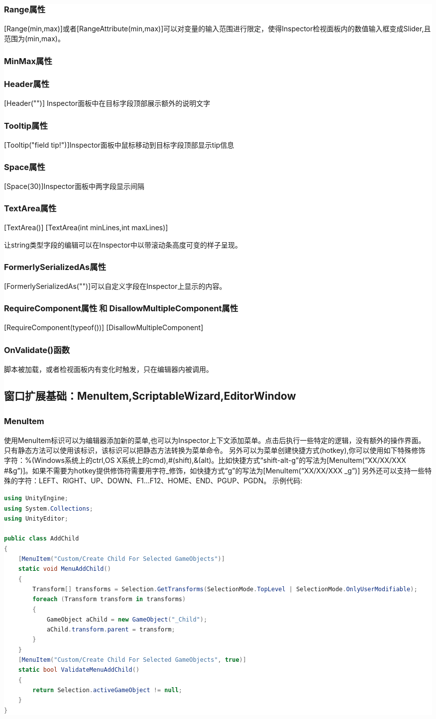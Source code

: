 ### Range属性
[Range(min,max)]或者[RangeAttribute(min,max)]可以对变量的输入范围进行限定，使得Inspector检视面板内的数值输入框变成Slider,且范围为(min,max)。
### MinMax属性
### Header属性
[Header("")] Inspector面板中在目标字段顶部展示额外的说明文字
### Tooltip属性
[Tooltip("field tip!")]Inspector面板中鼠标移动到目标字段顶部显示tip信息
### Space属性
[Space(30)]Inspector面板中两字段显示间隔
### TextArea属性
[TextArea()]
[TextArea(int minLines,int maxLines)]

让string类型字段的编辑可以在Inspector中以带滚动条高度可变的样子呈现。
### FormerlySerializedAs属性
[FormerlySerializedAs("")]可以自定义字段在Inspector上显示的内容。
### RequireComponent属性 和 DisallowMultipleComponent属性
[RequireComponent(typeof())]
[DisallowMultipleComponent]
### OnValidate()函数
脚本被加载，或者检视面板内有变化时触发，只在编辑器内被调用。

## 窗口扩展基础：MenuItem,ScriptableWizard,EditorWindow

### MenuItem
使用MenuItem标识可以为编辑器添加新的菜单,也可以为Inspector上下文添加菜单。点击后执行一些特定的逻辑，没有额外的操作界面。只有静态方法可以使用该标识，该标识可以把静态方法转换为菜单命令。
另外可以为菜单创建快捷方式(hotkey),你可以使用如下特殊修饰字符：%(Windows系统上的ctrl,OS X系统上的cmd),#(shift),&(alt)。比如快捷方式“shift-alt-g”的写法为[MenuItem(“XX/XX/XXX #&g”)]。如果不需要为hotkey提供修饰符需要用字符_修饰，如快捷方式“g”的写法为[MenuItem(“XX/XX/XXX _g”)]
另外还可以支持一些特殊的字符：LEFT、RIGHT、UP、DOWN、F1…F12、HOME、END、PGUP、PGDN。
示例代码:
```csharp
using UnityEngine;  
using System.Collections;  
using UnityEditor;  

public class AddChild
{
    [MenuItem("Custom/Create Child For Selected GameObjects")]
    static void MenuAddChild()
    {
        Transform[] transforms = Selection.GetTransforms(SelectionMode.TopLevel | SelectionMode.OnlyUserModifiable);
        foreach (Transform transform in transforms)
        {
            GameObject aChild = new GameObject("_Child");
            aChild.transform.parent = transform;
        }
    }
    [MenuItem("Custom/Create Child For Selected GameObjects", true)]
    static bool ValidateMenuAddChild()
    {
        return Selection.activeGameObject != null;
    }
}
```